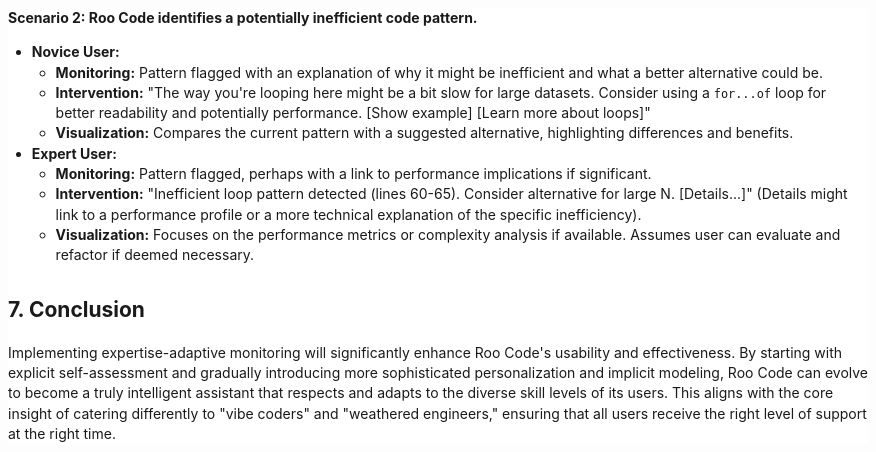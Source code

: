 **Scenario 2: Roo Code identifies a potentially inefficient code pattern.**

*   **Novice User:**
    *   **Monitoring:** Pattern flagged with an explanation of why it might be inefficient and what a better alternative could be.
    *   **Intervention:** "The way you're looping here might be a bit slow for large datasets. Consider using a `for...of` loop for better readability and potentially performance. [Show example] [Learn more about loops]"
    *   **Visualization:** Compares the current pattern with a suggested alternative, highlighting differences and benefits.
*   **Expert User:**
    *   **Monitoring:** Pattern flagged, perhaps with a link to performance implications if significant.
    *   **Intervention:** "Inefficient loop pattern detected (lines 60-65). Consider alternative for large N. [Details...]" (Details might link to a performance profile or a more technical explanation of the specific inefficiency).
    *   **Visualization:** Focuses on the performance metrics or complexity analysis if available. Assumes user can evaluate and refactor if deemed necessary.

## 7. Conclusion

Implementing expertise-adaptive monitoring will significantly enhance Roo Code's usability and effectiveness. By starting with explicit self-assessment and gradually introducing more sophisticated personalization and implicit modeling, Roo Code can evolve to become a truly intelligent assistant that respects and adapts to the diverse skill levels of its users. This aligns with the core insight of catering differently to "vibe coders" and "weathered engineers," ensuring that all users receive the right level of support at the right time.